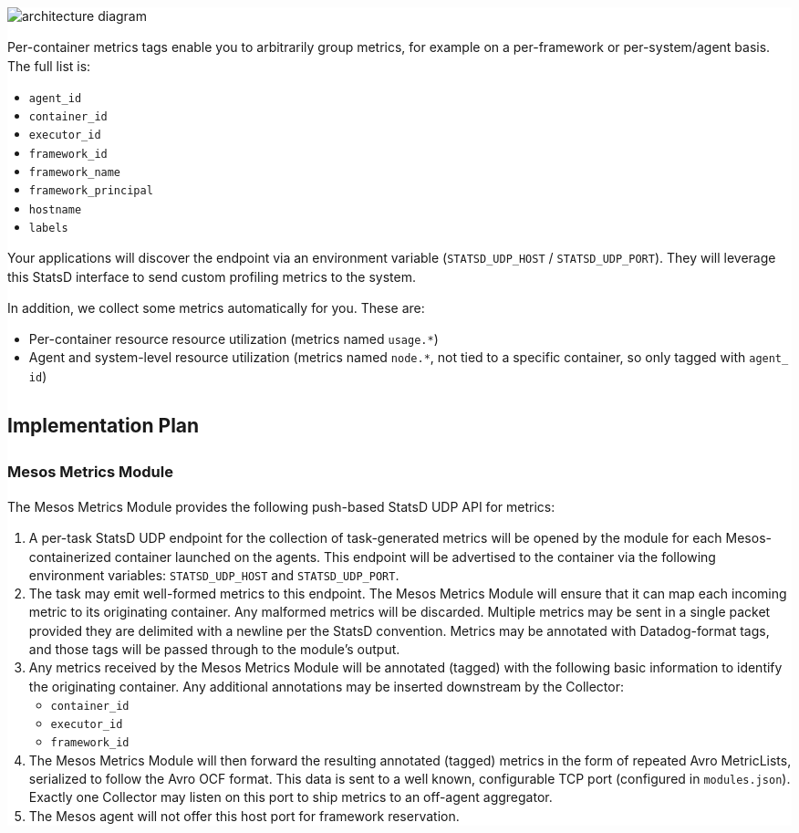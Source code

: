 ![architecture diagram](https://www.lucidchart.com/publicSegments/view/30f4c23-b2f9-4db3-9954-a947f395eae5/image.png)

Per-container metrics tags enable you to arbitrarily group metrics, for example on a per-framework or per-system/agent
basis. The full list is:

  * `agent_id`
  * `container_id`
  * `executor_id`
  * `framework_id`
  * `framework_name`
  * `framework_principal`
  * `hostname`
  * `labels`

Your applications will discover the endpoint via an environment variable (`STATSD_UDP_HOST` / `STATSD_UDP_PORT`). They
will leverage this StatsD interface to send custom profiling metrics to the system.

In addition, we collect some metrics automatically for you. These are:

  * Per-container resource resource utilization (metrics named `usage.*`)
  * Agent and system-level resource utilization (metrics named `node.*`, not tied to a specific container, so only tagged with `agent_id`)

## Implementation Plan
### Mesos Metrics Module
The Mesos Metrics Module provides the following push-based StatsD UDP API for metrics:

  1. A per-task StatsD UDP endpoint for the collection of task-generated metrics will be opened by the module for each
     Mesos-containerized container launched on the agents. This endpoint will be advertised to the container via the
     following environment variables: `STATSD_UDP_HOST` and `STATSD_UDP_PORT`.
  2. The task may emit well-formed metrics to this endpoint. The Mesos Metrics Module will ensure that it can map each
     incoming metric to its originating container. Any malformed metrics will be discarded. Multiple metrics may be sent
     in a single packet provided they are delimited with a newline per the StatsD convention. Metrics may be annotated
     with Datadog-format tags, and those tags will be passed through to the module’s output.
  3. Any metrics received by the Mesos Metrics Module will be annotated (tagged) with the following basic information
     to identify the originating container. Any additional annotations may be inserted downstream by the Collector:
      * `container_id`
      * `executor_id`
      * `framework_id`
  4. The Mesos Metrics Module will then forward the resulting annotated (tagged) metrics in the form of repeated Avro
     MetricLists, serialized to follow the Avro OCF format. This data is sent to a well known, configurable TCP port
     (configured in `modules.json`). Exactly one Collector may listen on this port to ship metrics to an off-agent
     aggregator.
  5. The Mesos agent will not offer this host port for framework reservation.
